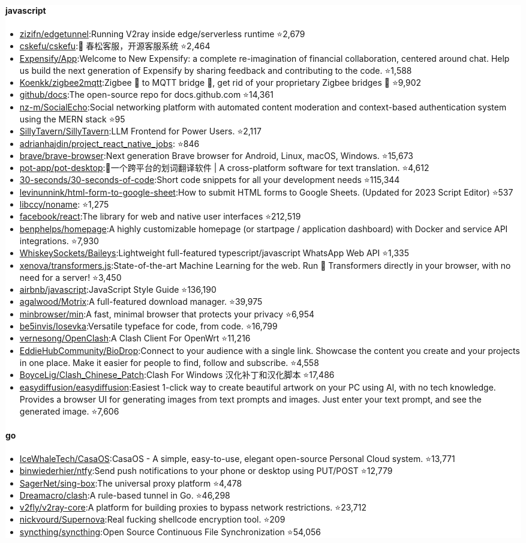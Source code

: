 #### javascript
* [zizifn/edgetunnel](https://github.com/zizifn/edgetunnel):Running V2ray inside edge/serverless runtime ⭐2,679
* [cskefu/cskefu](https://github.com/cskefu/cskefu):🌲 春松客服，开源客服系统 ⭐2,464
* [Expensify/App](https://github.com/Expensify/App):Welcome to New Expensify: a complete re-imagination of financial collaboration, centered around chat. Help us build the next generation of Expensify by sharing feedback and contributing to the code. ⭐1,588
* [Koenkk/zigbee2mqtt](https://github.com/Koenkk/zigbee2mqtt):Zigbee 🐝 to MQTT bridge 🌉, get rid of your proprietary Zigbee bridges 🔨 ⭐9,902
* [github/docs](https://github.com/github/docs):The open-source repo for docs.github.com ⭐14,361
* [nz-m/SocialEcho](https://github.com/nz-m/SocialEcho):Social networking platform with automated content moderation and context-based authentication system using the MERN stack ⭐95
* [SillyTavern/SillyTavern](https://github.com/SillyTavern/SillyTavern):LLM Frontend for Power Users. ⭐2,117
* [adrianhajdin/project_react_native_jobs](https://github.com/adrianhajdin/project_react_native_jobs): ⭐846
* [brave/brave-browser](https://github.com/brave/brave-browser):Next generation Brave browser for Android, Linux, macOS, Windows. ⭐15,673
* [pot-app/pot-desktop](https://github.com/pot-app/pot-desktop):🌈一个跨平台的划词翻译软件 | A cross-platform software for text translation. ⭐4,612
* [30-seconds/30-seconds-of-code](https://github.com/30-seconds/30-seconds-of-code):Short code snippets for all your development needs ⭐115,344
* [levinunnink/html-form-to-google-sheet](https://github.com/levinunnink/html-form-to-google-sheet):How to submit HTML forms to Google Sheets. (Updated for 2023 Script Editor) ⭐537
* [libccy/noname](https://github.com/libccy/noname): ⭐1,275
* [facebook/react](https://github.com/facebook/react):The library for web and native user interfaces ⭐212,519
* [benphelps/homepage](https://github.com/benphelps/homepage):A highly customizable homepage (or startpage / application dashboard) with Docker and service API integrations. ⭐7,930
* [WhiskeySockets/Baileys](https://github.com/WhiskeySockets/Baileys):Lightweight full-featured typescript/javascript WhatsApp Web API ⭐1,335
* [xenova/transformers.js](https://github.com/xenova/transformers.js):State-of-the-art Machine Learning for the web. Run 🤗 Transformers directly in your browser, with no need for a server! ⭐3,450
* [airbnb/javascript](https://github.com/airbnb/javascript):JavaScript Style Guide ⭐136,190
* [agalwood/Motrix](https://github.com/agalwood/Motrix):A full-featured download manager. ⭐39,975
* [minbrowser/min](https://github.com/minbrowser/min):A fast, minimal browser that protects your privacy ⭐6,954
* [be5invis/Iosevka](https://github.com/be5invis/Iosevka):Versatile typeface for code, from code. ⭐16,799
* [vernesong/OpenClash](https://github.com/vernesong/OpenClash):A Clash Client For OpenWrt ⭐11,216
* [EddieHubCommunity/BioDrop](https://github.com/EddieHubCommunity/BioDrop):Connect to your audience with a single link. Showcase the content you create and your projects in one place. Make it easier for people to find, follow and subscribe. ⭐4,558
* [BoyceLig/Clash_Chinese_Patch](https://github.com/BoyceLig/Clash_Chinese_Patch):Clash For Windows 汉化补丁和汉化脚本 ⭐17,486
* [easydiffusion/easydiffusion](https://github.com/easydiffusion/easydiffusion):Easiest 1-click way to create beautiful artwork on your PC using AI, with no tech knowledge. Provides a browser UI for generating images from text prompts and images. Just enter your text prompt, and see the generated image. ⭐7,606

#### go
* [IceWhaleTech/CasaOS](https://github.com/IceWhaleTech/CasaOS):CasaOS - A simple, easy-to-use, elegant open-source Personal Cloud system. ⭐13,771
* [binwiederhier/ntfy](https://github.com/binwiederhier/ntfy):Send push notifications to your phone or desktop using PUT/POST ⭐12,779
* [SagerNet/sing-box](https://github.com/SagerNet/sing-box):The universal proxy platform ⭐4,478
* [Dreamacro/clash](https://github.com/Dreamacro/clash):A rule-based tunnel in Go. ⭐46,298
* [v2fly/v2ray-core](https://github.com/v2fly/v2ray-core):A platform for building proxies to bypass network restrictions. ⭐23,712
* [nickvourd/Supernova](https://github.com/nickvourd/Supernova):Real fucking shellcode encryption tool. ⭐209
* [syncthing/syncthing](https://github.com/syncthing/syncthing):Open Source Continuous File Synchronization ⭐54,056
